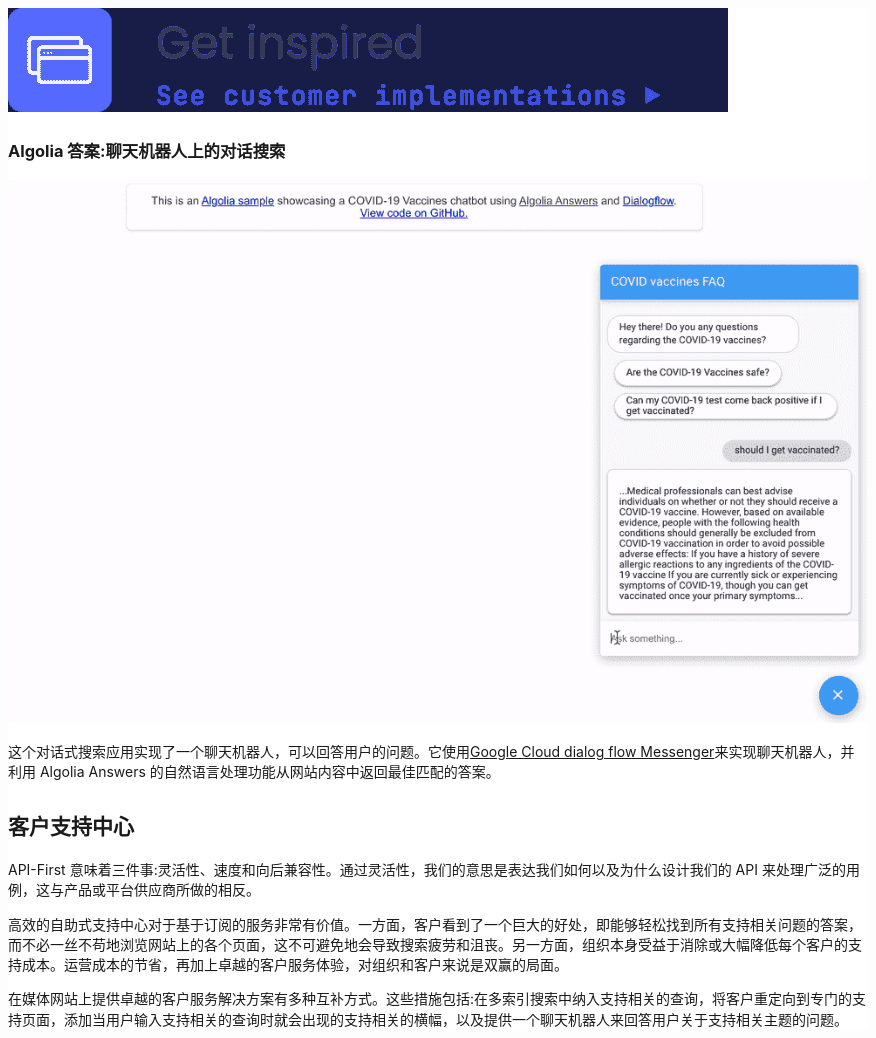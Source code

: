 [![](img/714f4d70fdf0626dfe8f77dfd88813af.png)](https://www.algolia.com/search-inspiration-library/?refinementList%5BbizDevTools%5D%5B0%5D=AI%20Optimizations&refinementList%5Bindustry%5D%5B0%5D=Media&refinementList%5BimpactedPage%5D=&page=1&configure%5BhitsPerPage%5D=9&indices%5BPROD_algolia_com-inspiration-library_query_suggestions%5D%5Bconfigure%5D%5BhitsPerPage%5D=6&indices%5BPROD_algolia_com-inspiration-library_query_suggestions%5D%5BrefinementList%5D%5Bpage%5D=1&indices%5BPROD_algolia_com-inspiration-library_query_suggestions%5D%5Bpage%5D=1&query=)

### [](#algolia-answers-conversational-search-on-chatbot)Algolia 答案:聊天机器人上的对话搜索

![](img/90094f7667d4c7c230487224cf4ce82f.png)

这个对话式搜索应用实现了一个聊天机器人，可以回答用户的问题。它使用[Google Cloud dialog flow Messenger](https://cloud.google.com/dialogflow/es/docs/integrations/dialogflow-messenger)来实现聊天机器人，并利用 Algolia Answers 的自然语言处理功能从网站内容中返回最佳匹配的答案。

## [](#customer-support-center)客户支持中心

API-First 意味着三件事:灵活性、速度和向后兼容性。通过灵活性，我们的意思是表达我们如何以及为什么设计我们的 API 来处理广泛的用例，这与产品或平台供应商所做的相反。

高效的自助式支持中心对于基于订阅的服务非常有价值。一方面，客户看到了一个巨大的好处，即能够轻松找到所有支持相关问题的答案，而不必一丝不苟地浏览网站上的各个页面，这不可避免地会导致搜索疲劳和沮丧。另一方面，组织本身受益于消除或大幅降低每个客户的支持成本。运营成本的节省，再加上卓越的客户服务体验，对组织和客户来说是双赢的局面。

在媒体网站上提供卓越的客户服务解决方案有多种互补方式。这些措施包括:在多索引搜索中纳入支持相关的查询，将客户重定向到专门的支持页面，添加当用户输入支持相关的查询时就会出现的支持相关的横幅，以及提供一个聊天机器人来回答用户关于支持相关主题的问题。
